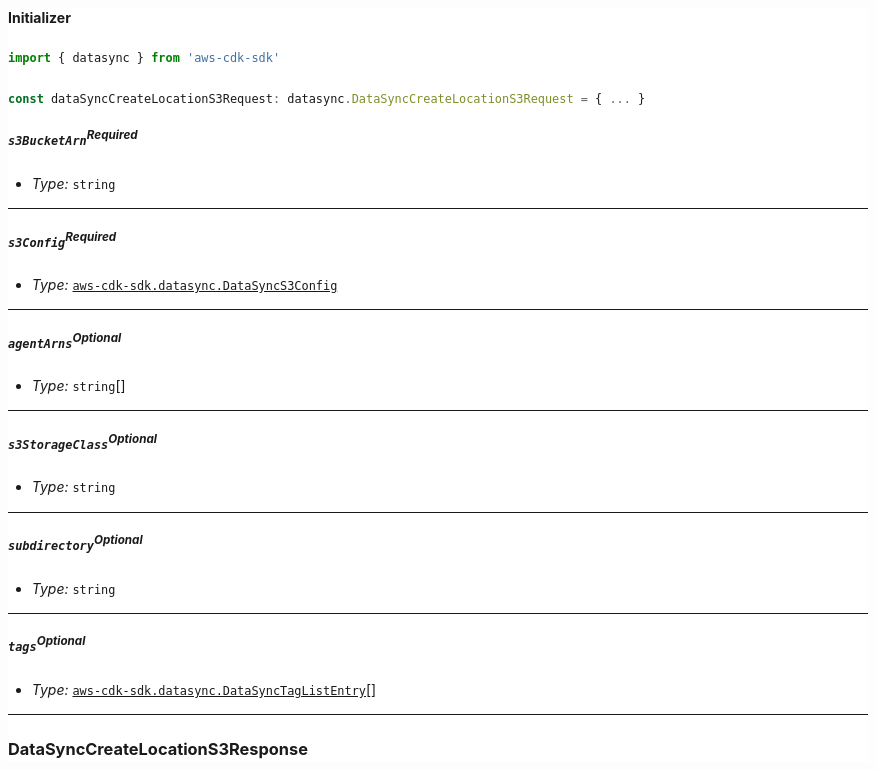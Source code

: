 #### Initializer <a name="[object Object].Initializer"></a>

```typescript
import { datasync } from 'aws-cdk-sdk'

const dataSyncCreateLocationS3Request: datasync.DataSyncCreateLocationS3Request = { ... }
```

##### `s3BucketArn`<sup>Required</sup> <a name="aws-cdk-sdk.datasync.DataSyncCreateLocationS3Request.property.s3BucketArn"></a>

- *Type:* `string`

---

##### `s3Config`<sup>Required</sup> <a name="aws-cdk-sdk.datasync.DataSyncCreateLocationS3Request.property.s3Config"></a>

- *Type:* [`aws-cdk-sdk.datasync.DataSyncS3Config`](#aws-cdk-sdk.datasync.DataSyncS3Config)

---

##### `agentArns`<sup>Optional</sup> <a name="aws-cdk-sdk.datasync.DataSyncCreateLocationS3Request.property.agentArns"></a>

- *Type:* `string`[]

---

##### `s3StorageClass`<sup>Optional</sup> <a name="aws-cdk-sdk.datasync.DataSyncCreateLocationS3Request.property.s3StorageClass"></a>

- *Type:* `string`

---

##### `subdirectory`<sup>Optional</sup> <a name="aws-cdk-sdk.datasync.DataSyncCreateLocationS3Request.property.subdirectory"></a>

- *Type:* `string`

---

##### `tags`<sup>Optional</sup> <a name="aws-cdk-sdk.datasync.DataSyncCreateLocationS3Request.property.tags"></a>

- *Type:* [`aws-cdk-sdk.datasync.DataSyncTagListEntry`](#aws-cdk-sdk.datasync.DataSyncTagListEntry)[]

---

### DataSyncCreateLocationS3Response <a name="aws-cdk-sdk.datasync.DataSyncCreateLocationS3Response"></a>
